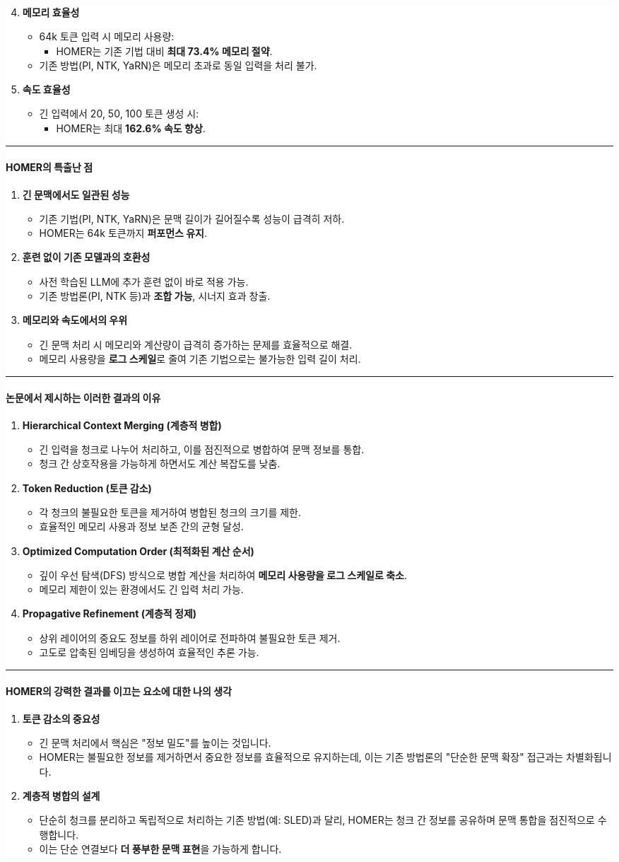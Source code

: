 4. **메모리 효율성**
   - 64k 토큰 입력 시 메모리 사용량:
     - HOMER는 기존 기법 대비 **최대 73.4% 메모리 절약**.
   - 기존 방법(PI, NTK, YaRN)은 메모리 초과로 동일 입력을 처리 불가.

5. **속도 효율성**
   - 긴 입력에서 20, 50, 100 토큰 생성 시:
     - HOMER는 최대 **162.6% 속도 향상**.

---

#### **HOMER의 특출난 점**

1. **긴 문맥에서도 일관된 성능**
   - 기존 기법(PI, NTK, YaRN)은 문맥 길이가 길어질수록 성능이 급격히 저하.
   - HOMER는 64k 토큰까지 **퍼포먼스 유지**.

2. **훈련 없이 기존 모델과의 호환성**
   - 사전 학습된 LLM에 추가 훈련 없이 바로 적용 가능.
   - 기존 방법론(PI, NTK 등)과 **조합 가능**, 시너지 효과 창출.

3. **메모리와 속도에서의 우위**
   - 긴 문맥 처리 시 메모리와 계산량이 급격히 증가하는 문제를 효율적으로 해결.
   - 메모리 사용량을 **로그 스케일**로 줄여 기존 기법으로는 불가능한 입력 길이 처리.

---

#### **논문에서 제시하는 이러한 결과의 이유**

1. **Hierarchical Context Merging (계층적 병합)**
   - 긴 입력을 청크로 나누어 처리하고, 이를 점진적으로 병합하여 문맥 정보를 통합.
   - 청크 간 상호작용을 가능하게 하면서도 계산 복잡도를 낮춤.

2. **Token Reduction (토큰 감소)**
   - 각 청크의 불필요한 토큰을 제거하여 병합된 청크의 크기를 제한.
   - 효율적인 메모리 사용과 정보 보존 간의 균형 달성.

3. **Optimized Computation Order (최적화된 계산 순서)**
   - 깊이 우선 탐색(DFS) 방식으로 병합 계산을 처리하여 **메모리 사용량을 로그 스케일로 축소**.
   - 메모리 제한이 있는 환경에서도 긴 입력 처리 가능.

4. **Propagative Refinement (계층적 정제)**
   - 상위 레이어의 중요도 정보를 하위 레이어로 전파하여 불필요한 토큰 제거.
   - 고도로 압축된 임베딩을 생성하여 효율적인 추론 가능.

---

#### **HOMER의 강력한 결과를 이끄는 요소에 대한 나의 생각**

1. **토큰 감소의 중요성**
   - 긴 문맥 처리에서 핵심은 "정보 밀도"를 높이는 것입니다.
   - HOMER는 불필요한 정보를 제거하면서 중요한 정보를 효율적으로 유지하는데, 이는 기존 방법론의 "단순한 문맥 확장" 접근과는 차별화됩니다.

2. **계층적 병합의 설계**
   - 단순히 청크를 분리하고 독립적으로 처리하는 기존 방법(예: SLED)과 달리, HOMER는 청크 간 정보를 공유하며 문맥 통합을 점진적으로 수행합니다.
   - 이는 단순 연결보다 **더 풍부한 문맥 표현**을 가능하게 합니다.

